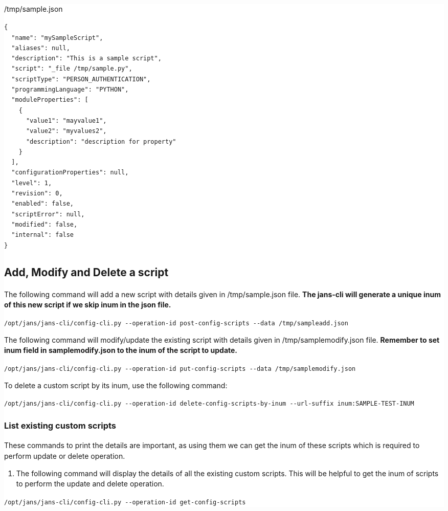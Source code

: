/tmp/sample.json
```
{
  "name": "mySampleScript",
  "aliases": null,
  "description": "This is a sample script",
  "script": "_file /tmp/sample.py",
  "scriptType": "PERSON_AUTHENTICATION",
  "programmingLanguage": "PYTHON",
  "moduleProperties": [
    {
      "value1": "mayvalue1",
      "value2": "myvalues2",
      "description": "description for property"
    }
  ],
  "configurationProperties": null,
  "level": 1,
  "revision": 0,
  "enabled": false,
  "scriptError": null,
  "modified": false,
  "internal": false
}
```
## Add, Modify and Delete a script

The following command will add a new script with details given in /tmp/sample.json file. __The jans-cli will generate a unique inum of this new script if we skip inum in the json file.__ 
``` 
/opt/jans/jans-cli/config-cli.py --operation-id post-config-scripts --data /tmp/sampleadd.json 
```
The following command will modify/update the existing script with details given in /tmp/samplemodify.json file. __Remember to set inum field in samplemodify.json to the inum of the script to update.__ 

``` 
/opt/jans/jans-cli/config-cli.py --operation-id put-config-scripts --data /tmp/samplemodify.json 
```

To delete a custom script by its inum, use the following command: 

``` 
/opt/jans/jans-cli/config-cli.py --operation-id delete-config-scripts-by-inum --url-suffix inum:SAMPLE-TEST-INUM 
```

### List existing custom scripts
These commands to print the details are important, as using them we can get the inum of these scripts which is required to perform update or delete operation.

1. The following command will display the details of all the existing custom scripts. This will be helpful to get the inum of scripts to perform the update and delete operation. 
``` 
/opt/jans/jans-cli/config-cli.py --operation-id get-config-scripts 
```
